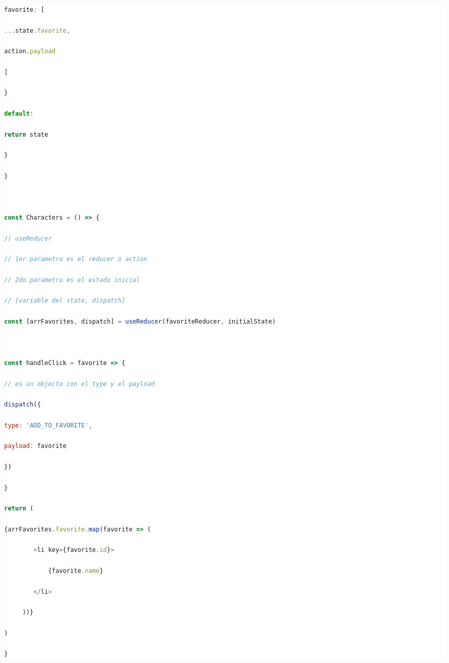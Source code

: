 ```jsx
favorite: [

...state.favorite,

action.payload

]

}

default: 

return state

}

}

  

const Characters = () => {

// useReducer

// 1er parametro es el reducer o action

// 2do parametro es el estado inicial

// [variable del state, dispatch]

const [arrFavorites, dispatch] = useReducer(favoriteReducer, initialState)

  

const handleClick = favorite => {

// es un objecto con el type y el payload

dispatch({

type: 'ADD_TO_FAVORITE',

payload: favorite

})

}

return (

{arrFavorites.favorite.map(favorite => (

        <li key={favorite.id}>

            {favorite.name}

        </li>

     ))}

)

}
```